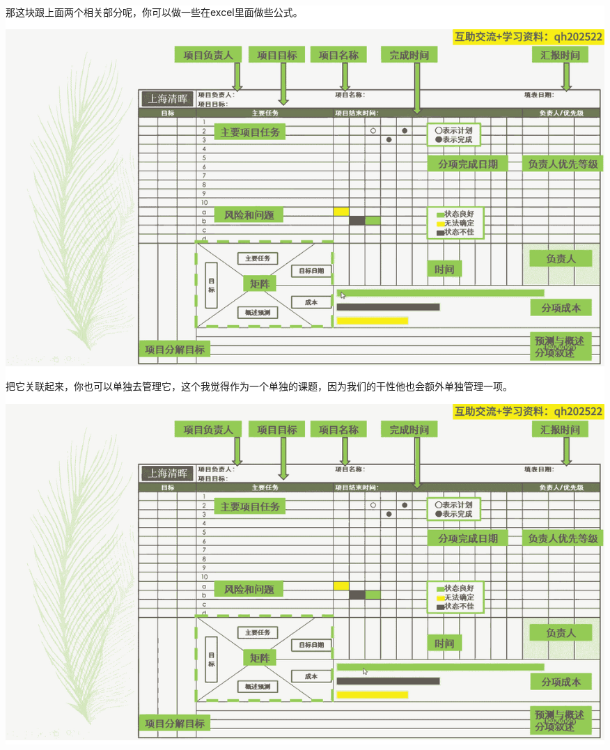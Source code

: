 那这块跟上面两个相关部分呢，你可以做一些在excel里面做些公式。

![](img/0c30b85e11245ffffa0805aab4d7c95f_267.png)

把它关联起来，你也可以单独去管理它，这个我觉得作为一个单独的课题，因为我们的干性他也会额外单独管理一项。



![](img/0c30b85e11245ffffa0805aab4d7c95f_269.png)
